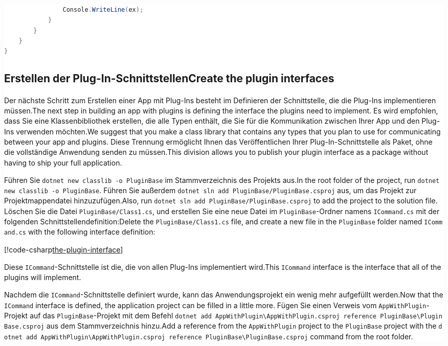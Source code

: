 ```csharp
                Console.WriteLine(ex);
            }
        }
    }
}

```

## <a name="create-the-plugin-interfaces"></a><span data-ttu-id="79622-119">Erstellen der Plug-In-Schnittstellen</span><span class="sxs-lookup"><span data-stu-id="79622-119">Create the plugin interfaces</span></span>

<span data-ttu-id="79622-120">Der nächste Schritt zum Erstellen einer App mit Plug-Ins besteht im Definieren der Schnittstelle, die die Plug-Ins implementieren müssen.</span><span class="sxs-lookup"><span data-stu-id="79622-120">The next step in building an app with plugins is defining the interface the plugins need to implement.</span></span> <span data-ttu-id="79622-121">Es wird empfohlen, dass Sie eine Klassenbibliothek erstellen, die alle Typen enthält, die Sie für die Kommunikation zwischen Ihrer App und den Plug-Ins verwenden möchten.</span><span class="sxs-lookup"><span data-stu-id="79622-121">We suggest that you make a class library that contains any types that you plan to use for communicating between your app and plugins.</span></span> <span data-ttu-id="79622-122">Diese Trennung ermöglicht Ihnen das Veröffentlichen Ihrer Plug-In-Schnittstelle als Paket, ohne die vollständige Anwendung senden zu müssen.</span><span class="sxs-lookup"><span data-stu-id="79622-122">This division allows you to publish your plugin interface as a package without having to ship your full application.</span></span>

<span data-ttu-id="79622-123">Führen Sie `dotnet new classlib -o PluginBase` im Stammverzeichnis des Projekts aus.</span><span class="sxs-lookup"><span data-stu-id="79622-123">In the root folder of the project, run `dotnet new classlib -o PluginBase`.</span></span> <span data-ttu-id="79622-124">Führen Sie außerdem `dotnet sln add PluginBase/PluginBase.csproj` aus, um das Projekt zur Projektmappendatei hinzuzufügen.</span><span class="sxs-lookup"><span data-stu-id="79622-124">Also, run `dotnet sln add PluginBase/PluginBase.csproj` to add the project to the solution file.</span></span> <span data-ttu-id="79622-125">Löschen Sie die Datei `PluginBase/Class1.cs`, und erstellen Sie eine neue Datei im `PluginBase`-Ordner namens `ICommand.cs` mit der folgenden Schnittstellendefinition:</span><span class="sxs-lookup"><span data-stu-id="79622-125">Delete the `PluginBase/Class1.cs` file, and create a new file in the `PluginBase` folder named `ICommand.cs` with the following interface definition:</span></span>

[!code-csharp[the-plugin-interface](~/samples/core/extensions/AppWithPlugin/PluginBase/ICommand.cs)]

<span data-ttu-id="79622-126">Diese `ICommand`-Schnittstelle ist die, die von allen Plug-Ins implementiert wird.</span><span class="sxs-lookup"><span data-stu-id="79622-126">This `ICommand` interface is the interface that all of the plugins will implement.</span></span>

<span data-ttu-id="79622-127">Nachdem die `ICommand`-Schnittstelle definiert wurde, kann das Anwendungsprojekt ein wenig mehr aufgefüllt werden.</span><span class="sxs-lookup"><span data-stu-id="79622-127">Now that the `ICommand` interface is defined, the application project can be filled in a little more.</span></span> <span data-ttu-id="79622-128">Fügen Sie einen Verweis vom `AppWithPlugin`-Projekt auf das `PluginBase`-Projekt mit dem Befehl `dotnet add AppWithPlugin\AppWithPlugin.csproj reference PluginBase\PluginBase.csproj` aus dem Stammverzeichnis hinzu.</span><span class="sxs-lookup"><span data-stu-id="79622-128">Add a reference from the `AppWithPlugin` project to the `PluginBase` project with the `dotnet add AppWithPlugin\AppWithPlugin.csproj reference PluginBase\PluginBase.csproj`  command from the root folder.</span></span>
